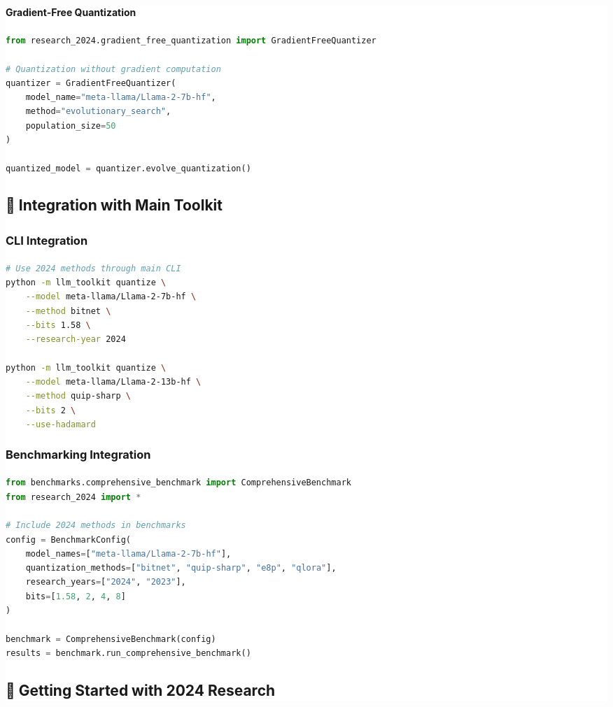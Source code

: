 #### Gradient-Free Quantization
```python
from research_2024.gradient_free_quantization import GradientFreeQuantizer

# Quantization without gradient computation
quantizer = GradientFreeQuantizer(
    model_name="meta-llama/Llama-2-7b-hf",
    method="evolutionary_search",
    population_size=50
)

quantized_model = quantizer.evolve_quantization()
```

## 🎯 Integration with Main Toolkit

### CLI Integration
```bash
# Use 2024 methods through main CLI
python -m llm_toolkit quantize \
    --model meta-llama/Llama-2-7b-hf \
    --method bitnet \
    --bits 1.58 \
    --research-year 2024

python -m llm_toolkit quantize \
    --model meta-llama/Llama-2-13b-hf \
    --method quip-sharp \
    --bits 2 \
    --use-hadamard
```

### Benchmarking Integration
```python
from benchmarks.comprehensive_benchmark import ComprehensiveBenchmark
from research_2024 import *

# Include 2024 methods in benchmarks
config = BenchmarkConfig(
    model_names=["meta-llama/Llama-2-7b-hf"],
    quantization_methods=["bitnet", "quip-sharp", "e8p", "qlora"],
    research_years=["2024", "2023"],
    bits=[1.58, 2, 4, 8]
)

benchmark = ComprehensiveBenchmark(config)
results = benchmark.run_comprehensive_benchmark()
```

## 🚀 Getting Started with 2024 Research

